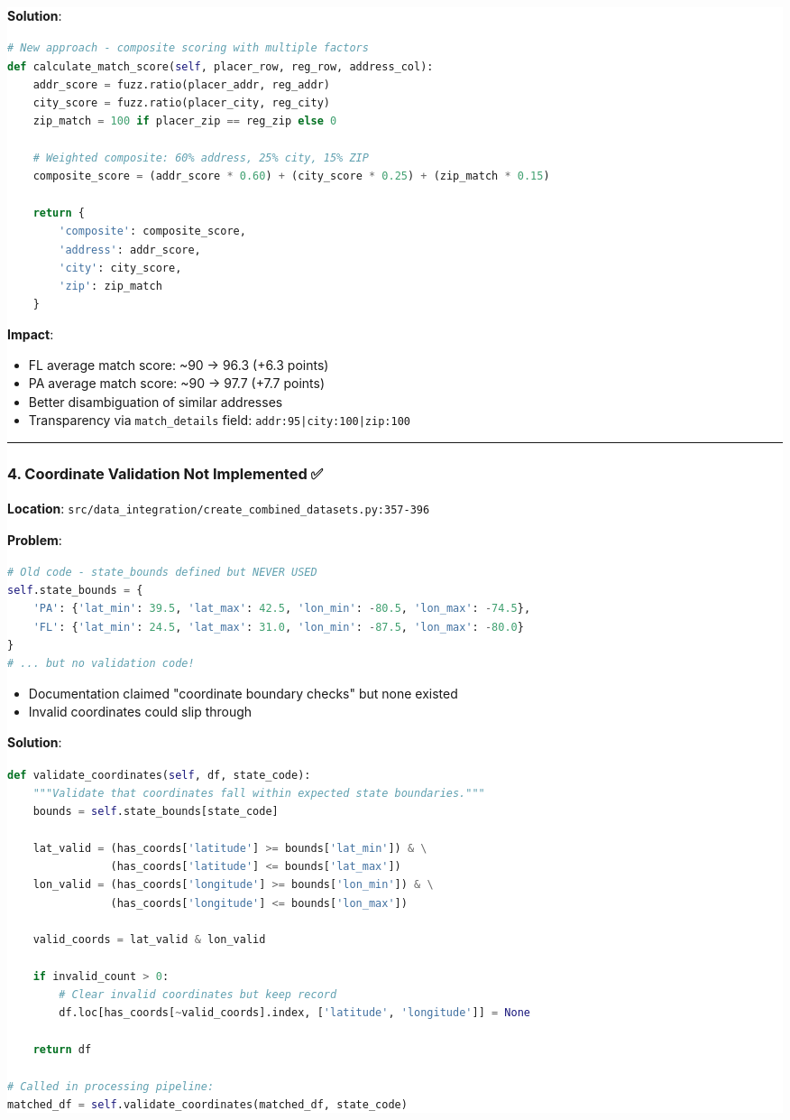 **Solution**:
```python
# New approach - composite scoring with multiple factors
def calculate_match_score(self, placer_row, reg_row, address_col):
    addr_score = fuzz.ratio(placer_addr, reg_addr)
    city_score = fuzz.ratio(placer_city, reg_city)
    zip_match = 100 if placer_zip == reg_zip else 0

    # Weighted composite: 60% address, 25% city, 15% ZIP
    composite_score = (addr_score * 0.60) + (city_score * 0.25) + (zip_match * 0.15)

    return {
        'composite': composite_score,
        'address': addr_score,
        'city': city_score,
        'zip': zip_match
    }
```

**Impact**:
- FL average match score: ~90 → 96.3 (+6.3 points)
- PA average match score: ~90 → 97.7 (+7.7 points)
- Better disambiguation of similar addresses
- Transparency via `match_details` field: `addr:95|city:100|zip:100`

---

### 4. Coordinate Validation Not Implemented ✅

**Location**: `src/data_integration/create_combined_datasets.py:357-396`

**Problem**:
```python
# Old code - state_bounds defined but NEVER USED
self.state_bounds = {
    'PA': {'lat_min': 39.5, 'lat_max': 42.5, 'lon_min': -80.5, 'lon_max': -74.5},
    'FL': {'lat_min': 24.5, 'lat_max': 31.0, 'lon_min': -87.5, 'lon_max': -80.0}
}
# ... but no validation code!
```
- Documentation claimed "coordinate boundary checks" but none existed
- Invalid coordinates could slip through

**Solution**:
```python
def validate_coordinates(self, df, state_code):
    """Validate that coordinates fall within expected state boundaries."""
    bounds = self.state_bounds[state_code]

    lat_valid = (has_coords['latitude'] >= bounds['lat_min']) & \
                (has_coords['latitude'] <= bounds['lat_max'])
    lon_valid = (has_coords['longitude'] >= bounds['lon_min']) & \
                (has_coords['longitude'] <= bounds['lon_max'])

    valid_coords = lat_valid & lon_valid

    if invalid_count > 0:
        # Clear invalid coordinates but keep record
        df.loc[has_coords[~valid_coords].index, ['latitude', 'longitude']] = None

    return df

# Called in processing pipeline:
matched_df = self.validate_coordinates(matched_df, state_code)
```
